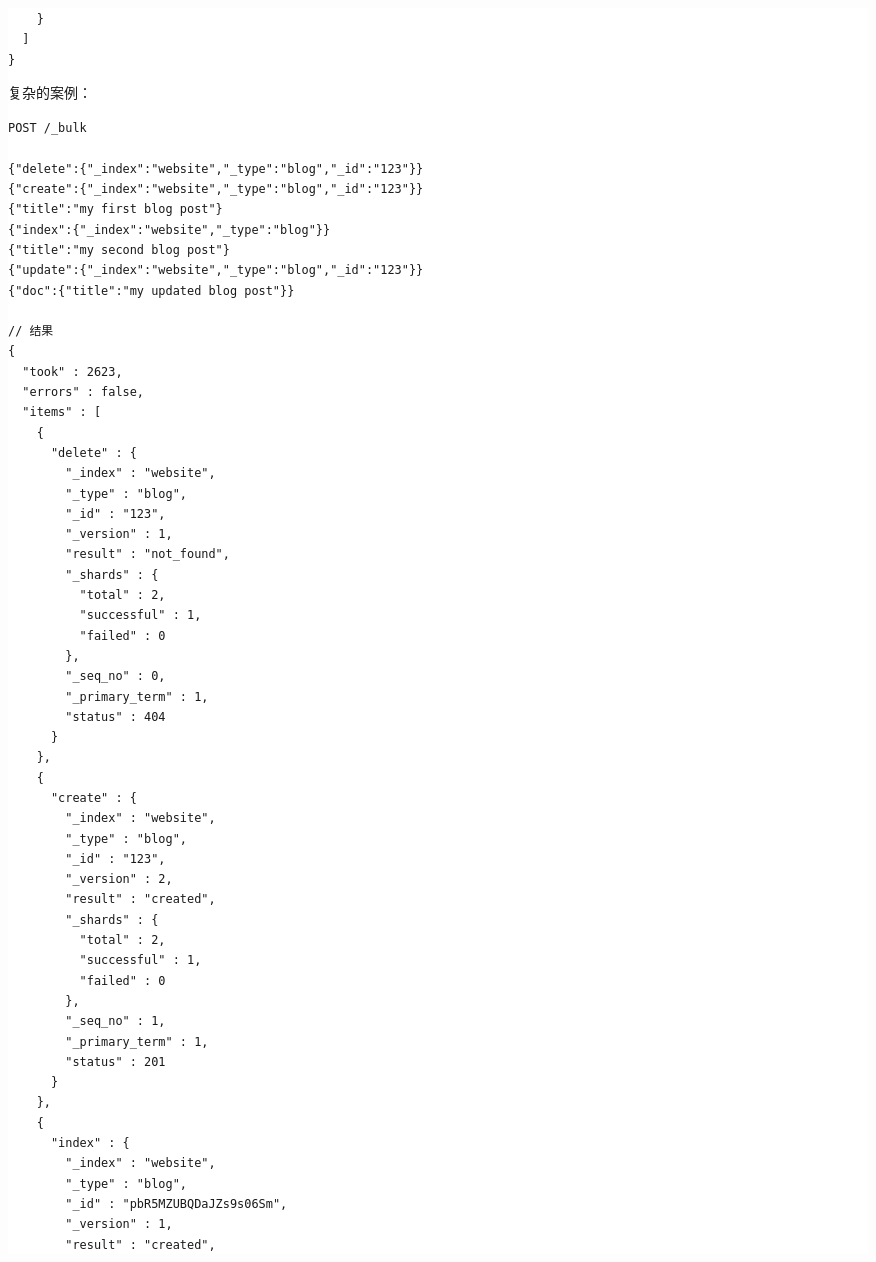 ```text
    }
  ]
}
```

复杂的案例：

```text
POST /_bulk

{"delete":{"_index":"website","_type":"blog","_id":"123"}}
{"create":{"_index":"website","_type":"blog","_id":"123"}}
{"title":"my first blog post"}
{"index":{"_index":"website","_type":"blog"}}
{"title":"my second blog post"}
{"update":{"_index":"website","_type":"blog","_id":"123"}}
{"doc":{"title":"my updated blog post"}}

// 结果
{
  "took" : 2623,
  "errors" : false,
  "items" : [
    {
      "delete" : {
        "_index" : "website",
        "_type" : "blog",
        "_id" : "123",
        "_version" : 1,
        "result" : "not_found",
        "_shards" : {
          "total" : 2,
          "successful" : 1,
          "failed" : 0
        },
        "_seq_no" : 0,
        "_primary_term" : 1,
        "status" : 404
      }
    },
    {
      "create" : {
        "_index" : "website",
        "_type" : "blog",
        "_id" : "123",
        "_version" : 2,
        "result" : "created",
        "_shards" : {
          "total" : 2,
          "successful" : 1,
          "failed" : 0
        },
        "_seq_no" : 1,
        "_primary_term" : 1,
        "status" : 201
      }
    },
    {
      "index" : {
        "_index" : "website",
        "_type" : "blog",
        "_id" : "pbR5MZUBQDaJZs9s06Sm",
        "_version" : 1,
        "result" : "created",
```